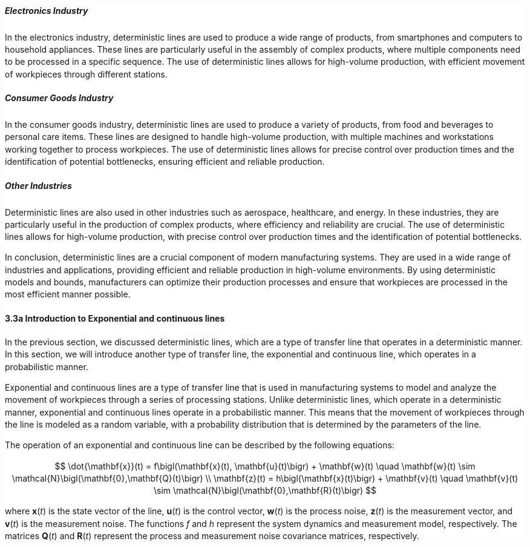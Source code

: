 ##### Electronics Industry

In the electronics industry, deterministic lines are used to produce a wide range of products, from smartphones and computers to household appliances. These lines are particularly useful in the assembly of complex products, where multiple components need to be processed in a specific sequence. The use of deterministic lines allows for high-volume production, with efficient movement of workpieces through different stations.

##### Consumer Goods Industry

In the consumer goods industry, deterministic lines are used to produce a variety of products, from food and beverages to personal care items. These lines are designed to handle high-volume production, with multiple machines and workstations working together to process workpieces. The use of deterministic lines allows for precise control over production times and the identification of potential bottlenecks, ensuring efficient and reliable production.

##### Other Industries

Deterministic lines are also used in other industries such as aerospace, healthcare, and energy. In these industries, they are particularly useful in the production of complex products, where efficiency and reliability are crucial. The use of deterministic lines allows for high-volume production, with precise control over production times and the identification of potential bottlenecks.

In conclusion, deterministic lines are a crucial component of modern manufacturing systems. They are used in a wide range of industries and applications, providing efficient and reliable production in high-volume environments. By using deterministic models and bounds, manufacturers can optimize their production processes and ensure that workpieces are processed in the most efficient manner possible. 





#### 3.3a Introduction to Exponential and continuous lines

In the previous section, we discussed deterministic lines, which are a type of transfer line that operates in a deterministic manner. In this section, we will introduce another type of transfer line, the exponential and continuous line, which operates in a probabilistic manner.

Exponential and continuous lines are a type of transfer line that is used in manufacturing systems to model and analyze the movement of workpieces through a series of processing stations. Unlike deterministic lines, which operate in a deterministic manner, exponential and continuous lines operate in a probabilistic manner. This means that the movement of workpieces through the line is modeled as a random variable, with a probability distribution that is determined by the parameters of the line.

The operation of an exponential and continuous line can be described by the following equations:

$$
\dot{\mathbf{x}}(t) = f\bigl(\mathbf{x}(t), \mathbf{u}(t)\bigr) + \mathbf{w}(t) \quad \mathbf{w}(t) \sim \mathcal{N}\bigl(\mathbf{0},\mathbf{Q}(t)\bigr) \\
\mathbf{z}(t) = h\bigl(\mathbf{x}(t)\bigr) + \mathbf{v}(t) \quad \mathbf{v}(t) \sim \mathcal{N}\bigl(\mathbf{0},\mathbf{R}(t)\bigr)
$$

where $\mathbf{x}(t)$ is the state vector of the line, $\mathbf{u}(t)$ is the control vector, $\mathbf{w}(t)$ is the process noise, $\mathbf{z}(t)$ is the measurement vector, and $\mathbf{v}(t)$ is the measurement noise. The functions $f$ and $h$ represent the system dynamics and measurement model, respectively. The matrices $\mathbf{Q}(t)$ and $\mathbf{R}(t)$ represent the process and measurement noise covariance matrices, respectively.
